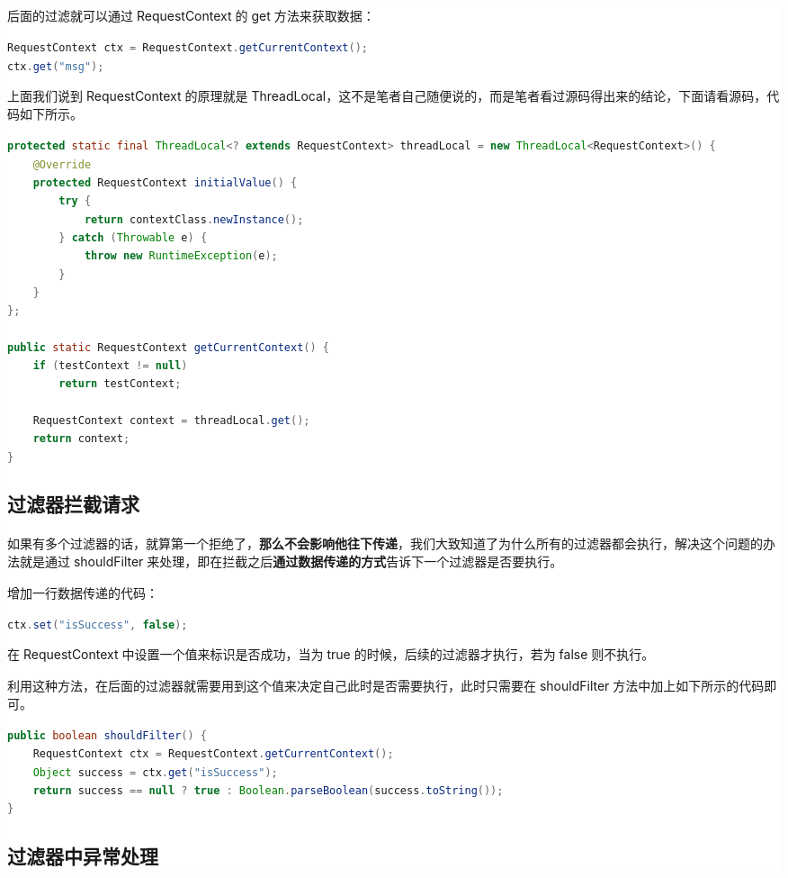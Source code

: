 后面的过滤就可以通过 RequestContext 的 get 方法来获取数据：

```java
RequestContext ctx = RequestContext.getCurrentContext();
ctx.get("msg");
```

上面我们说到 RequestContext 的原理就是 ThreadLocal，这不是笔者自己随便说的，而是笔者看过源码得出来的结论，下面请看源码，代码如下所示。

```java
protected static final ThreadLocal<? extends RequestContext> threadLocal = new ThreadLocal<RequestContext>() {
    @Override
    protected RequestContext initialValue() {
        try {
            return contextClass.newInstance();
        } catch (Throwable e) {
            throw new RuntimeException(e);
        }
    }
};

public static RequestContext getCurrentContext() {
    if (testContext != null)
        return testContext;

    RequestContext context = threadLocal.get();
    return context;
}
```

## 过滤器拦截请求

如果有多个过滤器的话，就算第一个拒绝了，**那么不会影响他往下传递**，我们大致知道了为什么所有的过滤器都会执行，解决这个问题的办法就是通过 shouldFilter 来处理，即在拦截之后**通过数据传递的方式**告诉下一个过滤器是否要执行。

增加一行数据传递的代码：

```java
ctx.set("isSuccess", false);
```

在 RequestContext 中设置一个值来标识是否成功，当为 true 的时候，后续的过滤器才执行，若为 false 则不执行。

利用这种方法，在后面的过滤器就需要用到这个值来决定自己此时是否需要执行，此时只需要在 shouldFilter 方法中加上如下所示的代码即可。

```java
public boolean shouldFilter() {
    RequestContext ctx = RequestContext.getCurrentContext();
    Object success = ctx.get("isSuccess");
    return success == null ? true : Boolean.parseBoolean(success.toString());
}
```



## 过滤器中异常处理
